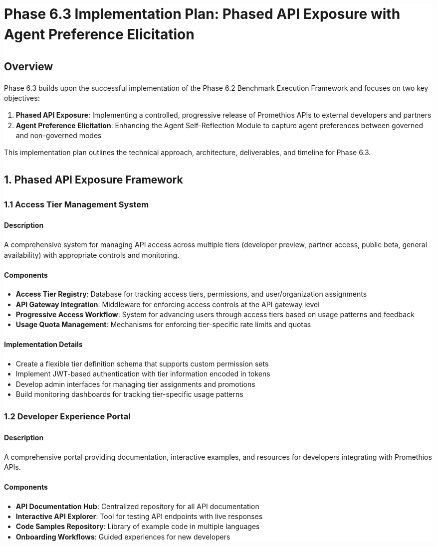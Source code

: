 # Phase 6.3 Implementation Plan: Phased API Exposure with Agent Preference Elicitation

## Overview

Phase 6.3 builds upon the successful implementation of the Phase 6.2 Benchmark Execution Framework and focuses on two key objectives:

1. **Phased API Exposure**: Implementing a controlled, progressive release of Promethios APIs to external developers and partners
2. **Agent Preference Elicitation**: Enhancing the Agent Self-Reflection Module to capture agent preferences between governed and non-governed modes

This implementation plan outlines the technical approach, architecture, deliverables, and timeline for Phase 6.3.

## 1. Phased API Exposure Framework

### 1.1 Access Tier Management System

#### Description
A comprehensive system for managing API access across multiple tiers (developer preview, partner access, public beta, general availability) with appropriate controls and monitoring.

#### Components
- **Access Tier Registry**: Database for tracking access tiers, permissions, and user/organization assignments
- **API Gateway Integration**: Middleware for enforcing access controls at the API gateway level
- **Progressive Access Workflow**: System for advancing users through access tiers based on usage patterns and feedback
- **Usage Quota Management**: Mechanisms for enforcing tier-specific rate limits and quotas

#### Implementation Details
- Create a flexible tier definition schema that supports custom permission sets
- Implement JWT-based authentication with tier information encoded in tokens
- Develop admin interfaces for managing tier assignments and promotions
- Build monitoring dashboards for tracking tier-specific usage patterns

### 1.2 Developer Experience Portal

#### Description
A comprehensive portal providing documentation, interactive examples, and resources for developers integrating with Promethios APIs.

#### Components
- **API Documentation Hub**: Centralized repository for all API documentation
- **Interactive API Explorer**: Tool for testing API endpoints with live responses
- **Code Samples Repository**: Library of example code in multiple languages
- **Onboarding Workflows**: Guided experiences for new developers
